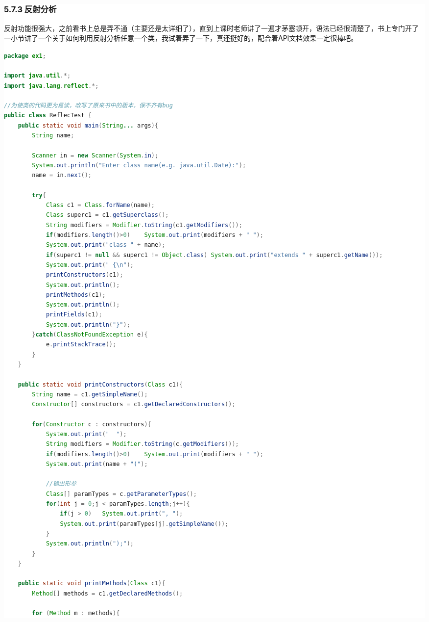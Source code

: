 <a name="5.7.3"> </href>
### 5.7.3 反射分析
反射功能很强大，之前看书上总是弄不通（主要还是太详细了），直到上课时老师讲了一遍才茅塞顿开，语法已经很清楚了，书上专门开了一小节讲了一个关于如何利用反射分析任意一个类，我试着弄了一下，真还挺好的，配合着API文档效果一定很棒吧。
```java
package ex1;

import java.util.*;
import java.lang.reflect.*;

//为使类的代码更为易读，改写了原来书中的版本，保不齐有bug
public class ReflecTest {
	public static void main(String... args){
		String name;
		
		Scanner in = new Scanner(System.in);
		System.out.println("Enter class name(e.g. java.util.Date):");
		name = in.next();
		
		try{
			Class c1 = Class.forName(name);
			Class superc1 = c1.getSuperclass();
			String modifiers = Modifier.toString(c1.getModifiers());
			if(modifiers.length()>0)	System.out.print(modifiers + " ");
			System.out.print("class " + name);
			if(superc1 != null && superc1 != Object.class) System.out.print("extends " + superc1.getName());
			System.out.print(" {\n");
			printConstructors(c1);
			System.out.println();
			printMethods(c1);
			System.out.println();
			printFields(c1);
			System.out.println("}");
		}catch(ClassNotFoundException e){
			e.printStackTrace();
		}
	}
	
	public static void printConstructors(Class c1){
		String name = c1.getSimpleName();
		Constructor[] constructors = c1.getDeclaredConstructors();
		
		for(Constructor c : constructors){
			System.out.print("	");
			String modifiers = Modifier.toString(c.getModifiers());
			if(modifiers.length()>0)	System.out.print(modifiers + " ");
			System.out.print(name + "(");
			
			//输出形参
			Class[] paramTypes = c.getParameterTypes();
			for(int j = 0;j < paramTypes.length;j++){
				if(j > 0)	System.out.print(", ");
				System.out.print(paramTypes[j].getSimpleName());
			}
			System.out.println(");");
		}
	}
	
	public static void printMethods(Class c1){
		Method[] methods = c1.getDeclaredMethods();
		
		for (Method m : methods){
```